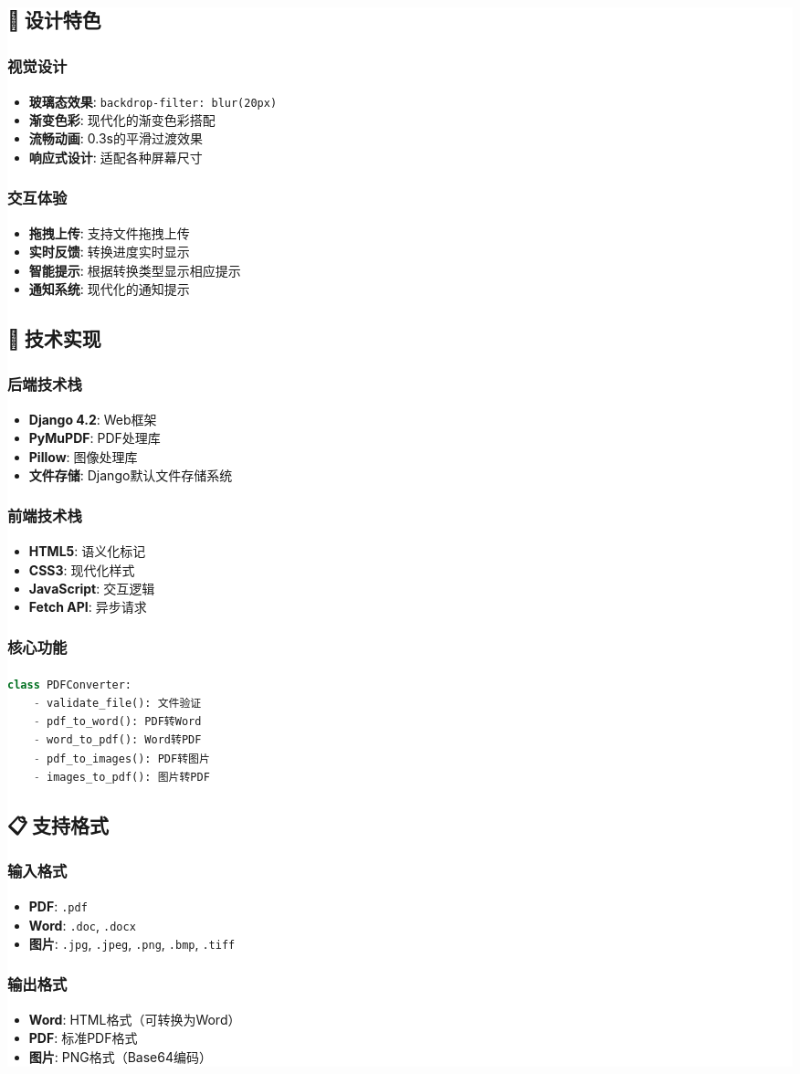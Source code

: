 ## 🎨 设计特色

### 视觉设计
- **玻璃态效果**: `backdrop-filter: blur(20px)`
- **渐变色彩**: 现代化的渐变色彩搭配
- **流畅动画**: 0.3s的平滑过渡效果
- **响应式设计**: 适配各种屏幕尺寸

### 交互体验
- **拖拽上传**: 支持文件拖拽上传
- **实时反馈**: 转换进度实时显示
- **智能提示**: 根据转换类型显示相应提示
- **通知系统**: 现代化的通知提示

## 🔧 技术实现

### 后端技术栈
- **Django 4.2**: Web框架
- **PyMuPDF**: PDF处理库
- **Pillow**: 图像处理库
- **文件存储**: Django默认文件存储系统

### 前端技术栈
- **HTML5**: 语义化标记
- **CSS3**: 现代化样式
- **JavaScript**: 交互逻辑
- **Fetch API**: 异步请求

### 核心功能
```python
class PDFConverter:
    - validate_file(): 文件验证
    - pdf_to_word(): PDF转Word
    - word_to_pdf(): Word转PDF
    - pdf_to_images(): PDF转图片
    - images_to_pdf(): 图片转PDF
```

## 📋 支持格式

### 输入格式
- **PDF**: `.pdf`
- **Word**: `.doc`, `.docx`
- **图片**: `.jpg`, `.jpeg`, `.png`, `.bmp`, `.tiff`

### 输出格式
- **Word**: HTML格式（可转换为Word）
- **PDF**: 标准PDF格式
- **图片**: PNG格式（Base64编码）
